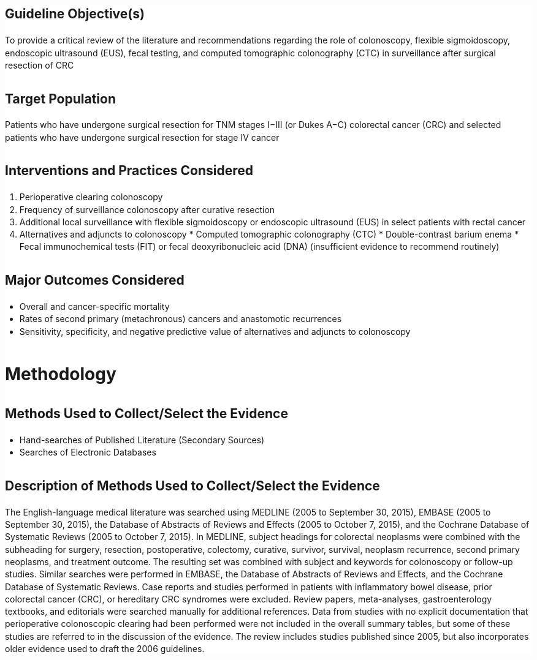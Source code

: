 ## Guideline Objective(s)



To provide a critical review of the literature and recommendations regarding the role of colonoscopy, flexible sigmoidoscopy, endoscopic ultrasound (EUS), fecal testing, and computed tomographic colonography (CTC) in surveillance after surgical resection of CRC 

## Target Population



Patients who have undergone surgical resection for TNM stages I−III (or Dukes A−C) colorectal cancer (CRC) and selected patients who have undergone surgical resection for stage IV cancer

## Interventions and Practices Considered



  1. Perioperative clearing colonoscopy 
  2. Frequency of surveillance colonoscopy after curative resection 
  3. Additional local surveillance with flexible sigmoidoscopy or endoscopic ultrasound (EUS) in select patients with rectal cancer 
  4. Alternatives and adjuncts to colonoscopy 
    * Computed tomographic colonography (CTC) 
    * Double-contrast barium enema 
    * Fecal immunochemical tests (FIT) or fecal deoxyribonucleic acid (DNA) (insufficient evidence to recommend routinely) 



## Major Outcomes Considered


  * Overall and cancer-specific mortality 
  * Rates of second primary (metachronous) cancers and anastomotic recurrences 
  * Sensitivity, specificity, and negative predictive value of alternatives and adjuncts to colonoscopy 



# Methodology

## Methods Used to Collect/Select the Evidence

- Hand-searches of Published Literature (Secondary Sources)
- Searches of Electronic Databases

## Description of Methods Used to Collect/Select the Evidence



The English-language medical literature was searched using MEDLINE (2005 to September 30, 2015), EMBASE (2005 to September 30, 2015), the Database of Abstracts of Reviews and Effects (2005 to October 7, 2015), and the Cochrane Database of Systematic Reviews (2005 to October 7, 2015). In MEDLINE, subject headings for colorectal neoplasms were combined with the subheading for surgery, resection, postoperative, colectomy, curative, survivor, survival, neoplasm recurrence, second primary neoplasms, and treatment outcome. The resulting set was combined with subject and keywords for colonoscopy or follow-up studies. Similar searches were performed in EMBASE, the Database of Abstracts of Reviews and Effects, and the Cochrane Database of Systematic Reviews. Case reports and studies performed in patients with inflammatory bowel disease, prior colorectal cancer (CRC), or hereditary CRC syndromes were excluded. Review papers, meta-analyses, gastroenterology textbooks, and editorials were searched manually for additional references. Data from studies with no explicit documentation that perioperative colonoscopic clearing had been performed were not included in the overall summary tables, but some of these studies are referred to in the discussion of the evidence. The review includes studies published since 2005, but also incorporates older evidence used to draft the 2006 guidelines. 